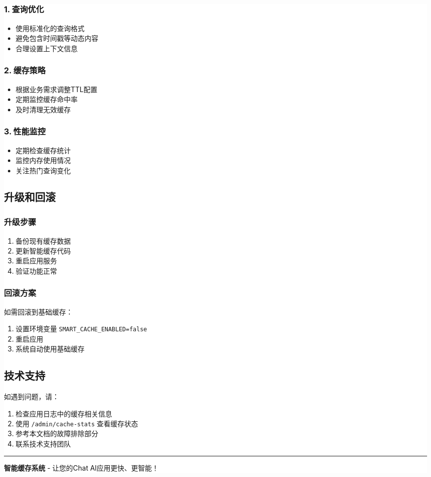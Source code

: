 ### 1. 查询优化

- 使用标准化的查询格式
- 避免包含时间戳等动态内容
- 合理设置上下文信息

### 2. 缓存策略

- 根据业务需求调整TTL配置
- 定期监控缓存命中率
- 及时清理无效缓存

### 3. 性能监控

- 定期检查缓存统计
- 监控内存使用情况
- 关注热门查询变化

## 升级和回滚

### 升级步骤

1. 备份现有缓存数据
2. 更新智能缓存代码
3. 重启应用服务
4. 验证功能正常

### 回滚方案

如需回滚到基础缓存：

1. 设置环境变量 `SMART_CACHE_ENABLED=false`
2. 重启应用
3. 系统自动使用基础缓存

## 技术支持

如遇到问题，请：

1. 检查应用日志中的缓存相关信息
2. 使用 `/admin/cache-stats` 查看缓存状态
3. 参考本文档的故障排除部分
4. 联系技术支持团队

---

**智能缓存系统** - 让您的Chat AI应用更快、更智能！
